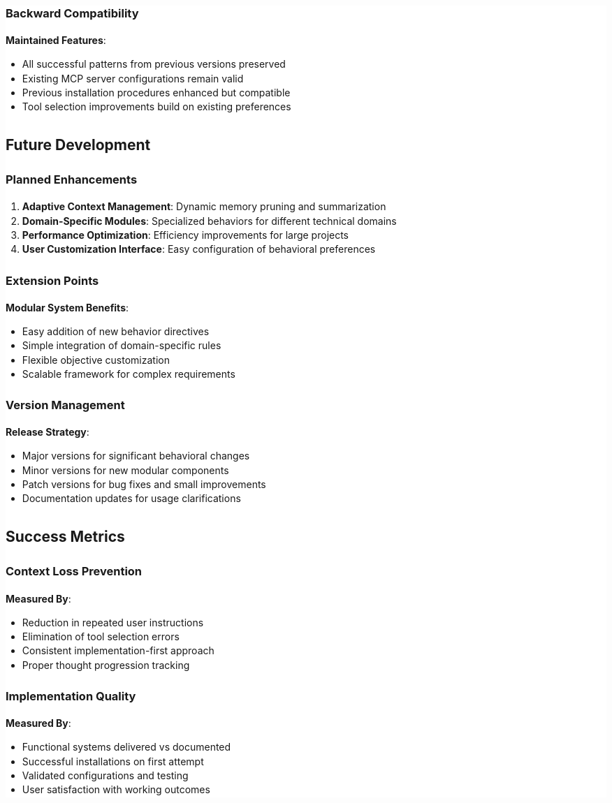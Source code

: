 ### Backward Compatibility

**Maintained Features**:

- All successful patterns from previous versions preserved
- Existing MCP server configurations remain valid
- Previous installation procedures enhanced but compatible
- Tool selection improvements build on existing preferences

## Future Development

### Planned Enhancements

1. **Adaptive Context Management**: Dynamic memory pruning and summarization
2. **Domain-Specific Modules**: Specialized behaviors for different technical domains
3. **Performance Optimization**: Efficiency improvements for large projects
4. **User Customization Interface**: Easy configuration of behavioral preferences

### Extension Points

**Modular System Benefits**:

- Easy addition of new behavior directives
- Simple integration of domain-specific rules
- Flexible objective customization
- Scalable framework for complex requirements

### Version Management

**Release Strategy**:

- Major versions for significant behavioral changes
- Minor versions for new modular components
- Patch versions for bug fixes and small improvements
- Documentation updates for usage clarifications

## Success Metrics

### Context Loss Prevention

**Measured By**:

- Reduction in repeated user instructions
- Elimination of tool selection errors
- Consistent implementation-first approach
- Proper thought progression tracking

### Implementation Quality

**Measured By**:

- Functional systems delivered vs documented
- Successful installations on first attempt
- Validated configurations and testing
- User satisfaction with working outcomes
